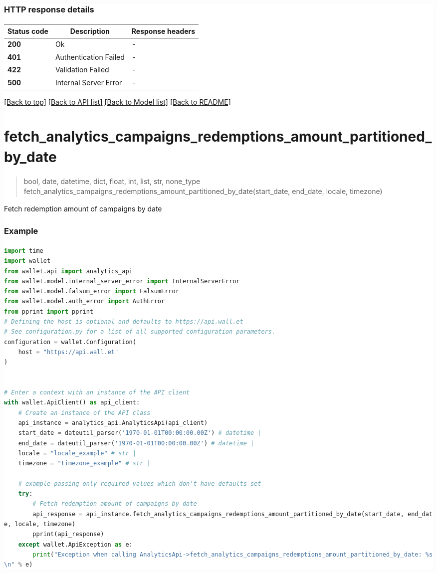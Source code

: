 
### HTTP response details

| Status code | Description | Response headers |
|-------------|-------------|------------------|
**200** | Ok |  -  |
**401** | Authentication Failed |  -  |
**422** | Validation Failed |  -  |
**500** | Internal Server Error |  -  |

[[Back to top]](#) [[Back to API list]](../README.md#documentation-for-api-endpoints) [[Back to Model list]](../README.md#documentation-for-models) [[Back to README]](../README.md)

# **fetch_analytics_campaigns_redemptions_amount_partitioned_by_date**
> bool, date, datetime, dict, float, int, list, str, none_type fetch_analytics_campaigns_redemptions_amount_partitioned_by_date(start_date, end_date, locale, timezone)

Fetch redemption amount of campaigns by date

### Example


```python
import time
import wallet
from wallet.api import analytics_api
from wallet.model.internal_server_error import InternalServerError
from wallet.model.falsum_error import FalsumError
from wallet.model.auth_error import AuthError
from pprint import pprint
# Defining the host is optional and defaults to https://api.wall.et
# See configuration.py for a list of all supported configuration parameters.
configuration = wallet.Configuration(
    host = "https://api.wall.et"
)


# Enter a context with an instance of the API client
with wallet.ApiClient() as api_client:
    # Create an instance of the API class
    api_instance = analytics_api.AnalyticsApi(api_client)
    start_date = dateutil_parser('1970-01-01T00:00:00.00Z') # datetime | 
    end_date = dateutil_parser('1970-01-01T00:00:00.00Z') # datetime | 
    locale = "locale_example" # str | 
    timezone = "timezone_example" # str | 

    # example passing only required values which don't have defaults set
    try:
        # Fetch redemption amount of campaigns by date
        api_response = api_instance.fetch_analytics_campaigns_redemptions_amount_partitioned_by_date(start_date, end_date, locale, timezone)
        pprint(api_response)
    except wallet.ApiException as e:
        print("Exception when calling AnalyticsApi->fetch_analytics_campaigns_redemptions_amount_partitioned_by_date: %s\n" % e)
```
